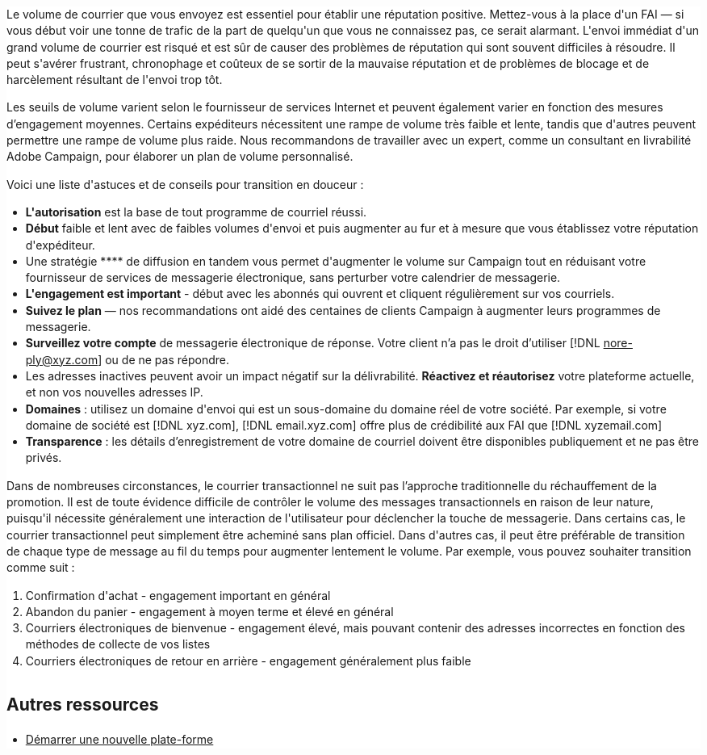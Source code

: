 Le volume de courrier que vous envoyez est essentiel pour établir une réputation positive. Mettez-vous à la place d&#39;un FAI — si vous début voir une tonne de trafic de la part de quelqu&#39;un que vous ne connaissez pas, ce serait alarmant. L&#39;envoi immédiat d&#39;un grand volume de courrier est risqué et est sûr de causer des problèmes de réputation qui sont souvent difficiles à résoudre. Il peut s&#39;avérer frustrant, chronophage et coûteux de se sortir de la mauvaise réputation et de problèmes de blocage et de harcèlement résultant de l&#39;envoi trop tôt.

Les seuils de volume varient selon le fournisseur de services Internet et peuvent également varier en fonction des mesures d’engagement moyennes. Certains expéditeurs nécessitent une rampe de volume très faible et lente, tandis que d&#39;autres peuvent permettre une rampe de volume plus raide. Nous recommandons de travailler avec un expert, comme un consultant en livrabilité Adobe Campaign, pour élaborer un plan de volume personnalisé.

Voici une liste d&#39;astuces et de conseils pour transition en douceur :

* **L&#39;autorisation** est la base de tout programme de courriel réussi.
* **Début** faible et lent avec de faibles volumes d&#39;envoi et puis augmenter au fur et à mesure que vous établissez votre réputation d&#39;expéditeur.
* Une stratégie **** de diffusion en tandem vous permet d&#39;augmenter le volume sur Campaign tout en réduisant votre fournisseur de services de messagerie électronique, sans perturber votre calendrier de messagerie.
* **L&#39;engagement est important** - début avec les abonnés qui ouvrent et cliquent régulièrement sur vos courriels.
* **Suivez le plan** — nos recommandations ont aidé des centaines de clients Campaign à augmenter leurs programmes de messagerie.
* **Surveillez votre compte** de messagerie électronique de réponse. Votre client n’a pas le droit d’utiliser [!DNL nore-ply@xyz.com] ou de ne pas répondre.
* Les adresses inactives peuvent avoir un impact négatif sur la délivrabilité. **Réactivez et réautorisez** votre plateforme actuelle, et non vos nouvelles adresses IP.
* **Domaines** : utilisez un domaine d&#39;envoi qui est un sous-domaine du domaine réel de votre société. Par exemple, si votre domaine de société est [!DNL xyz.com], [!DNL email.xyz.com] offre plus de crédibilité aux FAI que [!DNL xyzemail.com]
* **Transparence** : les détails d’enregistrement de votre domaine de courriel doivent être disponibles publiquement et ne pas être privés.

Dans de nombreuses circonstances, le courrier transactionnel ne suit pas l’approche traditionnelle du réchauffement de la promotion. Il est de toute évidence difficile de contrôler le volume des messages transactionnels en raison de leur nature, puisqu&#39;il nécessite généralement une interaction de l&#39;utilisateur pour déclencher la touche de messagerie. Dans certains cas, le courrier transactionnel peut simplement être acheminé sans plan officiel. Dans d&#39;autres cas, il peut être préférable de transition de chaque type de message au fil du temps pour augmenter lentement le volume. Par exemple, vous pouvez souhaiter transition comme suit :

1. Confirmation d&#39;achat - engagement important en général
2. Abandon du panier - engagement à moyen terme et élevé en général
3. Courriers électroniques de bienvenue - engagement élevé, mais pouvant contenir des adresses incorrectes en fonction des méthodes de collecte de vos listes
4. Courriers électroniques de retour en arrière - engagement généralement plus faible

## Autres ressources

* [Démarrer une nouvelle plate-forme](https://docs.adobe.com/content/help/en/campaign-standard/using/testing-and-sending/managing-deliverability/starting-new-platform.html)
